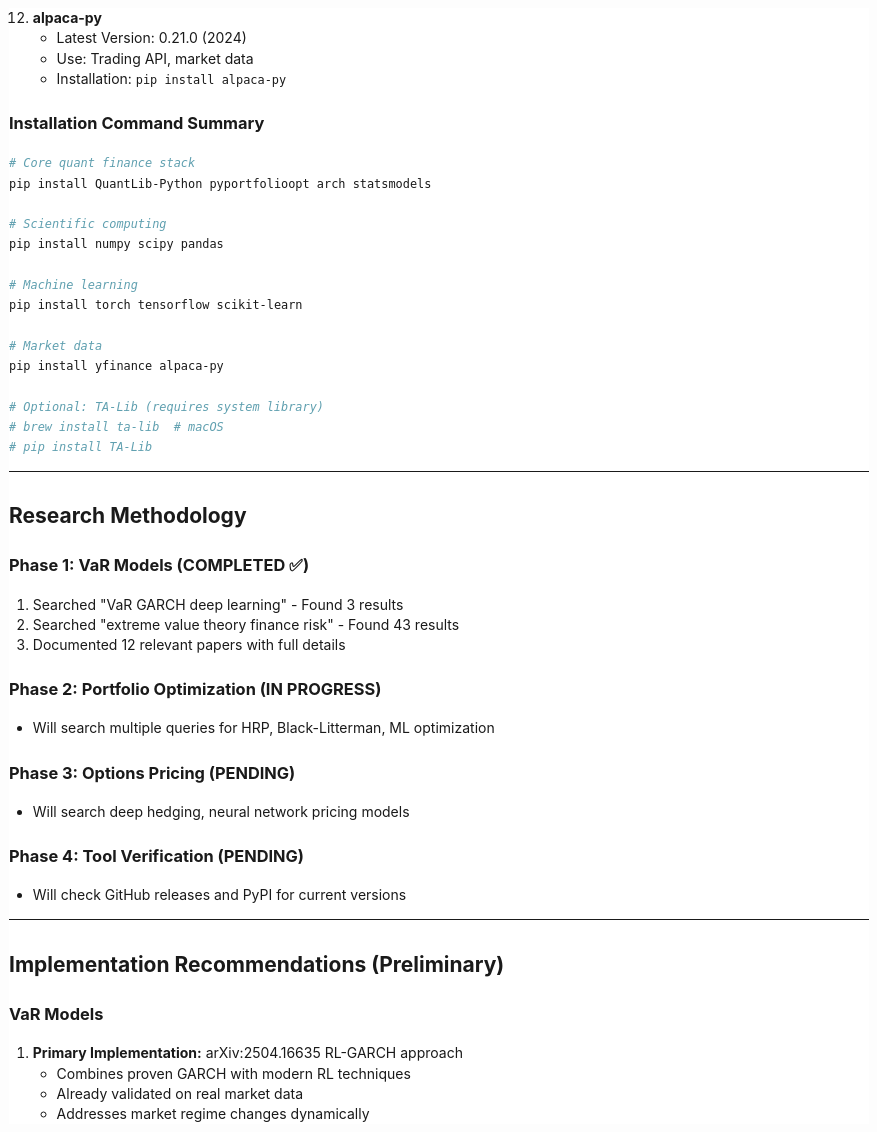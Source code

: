 12. **alpaca-py**
    - Latest Version: 0.21.0 (2024)
    - Use: Trading API, market data
    - Installation: `pip install alpaca-py`

### Installation Command Summary
```bash
# Core quant finance stack
pip install QuantLib-Python pyportfolioopt arch statsmodels

# Scientific computing
pip install numpy scipy pandas

# Machine learning
pip install torch tensorflow scikit-learn

# Market data
pip install yfinance alpaca-py

# Optional: TA-Lib (requires system library)
# brew install ta-lib  # macOS
# pip install TA-Lib
```

---

## Research Methodology

### Phase 1: VaR Models (COMPLETED ✅)
1. Searched "VaR GARCH deep learning" - Found 3 results
2. Searched "extreme value theory finance risk" - Found 43 results
3. Documented 12 relevant papers with full details

### Phase 2: Portfolio Optimization (IN PROGRESS)
- Will search multiple queries for HRP, Black-Litterman, ML optimization

### Phase 3: Options Pricing (PENDING)
- Will search deep hedging, neural network pricing models

### Phase 4: Tool Verification (PENDING)
- Will check GitHub releases and PyPI for current versions

---

## Implementation Recommendations (Preliminary)

### VaR Models
1. **Primary Implementation:** arXiv:2504.16635 RL-GARCH approach
   - Combines proven GARCH with modern RL techniques
   - Already validated on real market data
   - Addresses market regime changes dynamically
